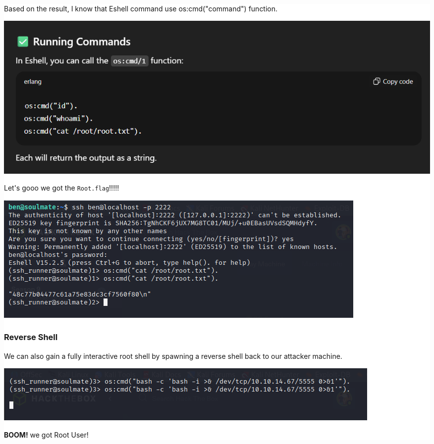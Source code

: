 Based on the result, I know that Eshell command use os:cmd("command") function. 

![Exploitation](picture38.png)

Let's gooo we got the `Root.flag`!!!!!

![alt text](<Screenshot 2025-09-08 192551.png>)

### Reverse Shell

We can also gain a fully interactive root shell by spawning a reverse shell back to our attacker machine.

![Switch User](picture39.png)

**BOOM!** we got Root User!
